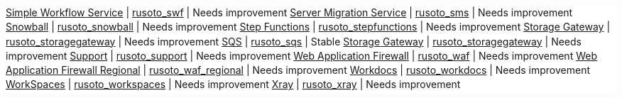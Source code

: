 [Simple Workflow Service](https://aws.amazon.com/swf/) | [rusoto_swf](https://crates.io/crates/rusoto_swf) | Needs improvement
[Server Migration Service](https://aws.amazon.com/server-migration-service/) | [rusoto_sms](https://crates.io/crates/rusoto_sms) | Needs improvement
[Snowball](https://aws.amazon.com/snowball/) | [rusoto_snowball](https://crates.io/crates/rusoto_snowball) | Needs improvement
[Step Functions](https://aws.amazon.com/step-functions/) | [rusoto_stepfunctions](https://crates.io/crates/rusoto_stepfunctions) | Needs improvement
[Storage Gateway](https://aws.amazon.com/storagegateway/) | [rusoto_storagegateway](https://crates.io/crates/rusoto_storagegateway) | Needs improvement
[SQS](https://aws.amazon.com/sqs/) | [rusoto_sqs](https://crates.io/crates/rusoto_sqs) | Stable
[Storage Gateway](https://aws.amazon.com/storagegateway/) | [rusoto_storagegateway](https://crates.io/crates/rusoto_storagegateway) | Needs improvement
[Support](http://docs.aws.amazon.com/awssupport/latest/user/Welcome.html) | [rusoto_support](https://crates.io/crates/rusoto_support) | Needs improvement
[Web Application Firewall](https://aws.amazon.com/waf/) | [rusoto_waf](https://crates.io/crates/rusoto_waf) | Needs improvement
[Web Application Firewall Regional](http://docs.aws.amazon.com/waf/latest/APIReference/API_Operations_AWS_WAF_Regional.html) | [rusoto_waf_regional](https://crates.io/crates/rusoto_waf_regional) | Needs improvement
[Workdocs](https://aws.amazon.com/workdocs/) | [rusoto_workdocs](https://crates.io/crates/rusoto_workdocs) | Needs improvement
[WorkSpaces](https://aws.amazon.com/workspaces/) | [rusoto_workspaces](https://crates.io/crates/rusoto_workspaces) | Needs improvement
[Xray](https://aws.amazon.com/xray/) | [rusoto_xray](https://crates.io/crates/rusoto_xray) | Needs improvement
